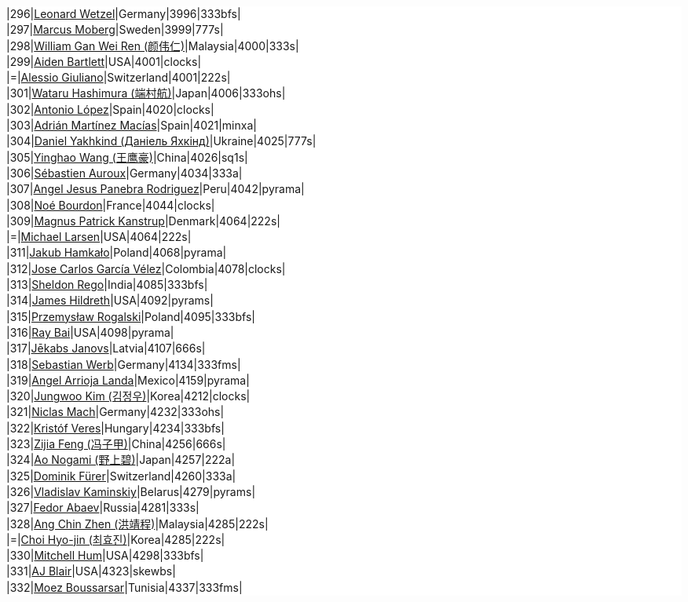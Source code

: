|296|[Leonard Wetzel](https://www.worldcubeassociation.org/persons/2016WETZ01)|Germany|3996|333bfs|  
|297|[Marcus Moberg](https://www.worldcubeassociation.org/persons/2016MOBE01)|Sweden|3999|777s|  
|298|[William Gan Wei Ren (颜伟仁)](https://www.worldcubeassociation.org/persons/2014RENW01)|Malaysia|4000|333s|  
|299|[Aiden Bartlett](https://www.worldcubeassociation.org/persons/2015BART05)|USA|4001|clocks|  
|=|[Alessio Giuliano](https://www.worldcubeassociation.org/persons/2016GIUL01)|Switzerland|4001|222s|  
|301|[Wataru Hashimura (端村航)](https://www.worldcubeassociation.org/persons/2008HASH02)|Japan|4006|333ohs|  
|302|[Antonio López](https://www.worldcubeassociation.org/persons/2014LOPE04)|Spain|4020|clocks|  
|303|[Adrián Martínez Macías](https://www.worldcubeassociation.org/persons/2013MACI01)|Spain|4021|minxa|  
|304|[Daniel Yakhkind (Даніель Яхкінд)](https://www.worldcubeassociation.org/persons/2015YAKH01)|Ukraine|4025|777s|  
|305|[Yinghao Wang (王鹰豪)](https://www.worldcubeassociation.org/persons/2010WANG07)|China|4026|sq1s|  
|306|[Sébastien Auroux](https://www.worldcubeassociation.org/persons/2008AURO01)|Germany|4034|333a|  
|307|[Angel Jesus Panebra Rodriguez](https://www.worldcubeassociation.org/persons/2016RODR37)|Peru|4042|pyrama|  
|308|[Noé Bourdon](https://www.worldcubeassociation.org/persons/2016BOUR01)|France|4044|clocks|  
|309|[Magnus Patrick Kanstrup](https://www.worldcubeassociation.org/persons/2015KANS01)|Denmark|4064|222s|  
|=|[Michael Larsen](https://www.worldcubeassociation.org/persons/2017LARS03)|USA|4064|222s|  
|311|[Jakub Hamkało](https://www.worldcubeassociation.org/persons/2018HAMK01)|Poland|4068|pyrama|  
|312|[Jose Carlos García Vélez](https://www.worldcubeassociation.org/persons/2016VELE01)|Colombia|4078|clocks|  
|313|[Sheldon Rego](https://www.worldcubeassociation.org/persons/2016REGO01)|India|4085|333bfs|  
|314|[James Hildreth](https://www.worldcubeassociation.org/persons/2009HILD01)|USA|4092|pyrams|  
|315|[Przemysław Rogalski](https://www.worldcubeassociation.org/persons/2013ROGA02)|Poland|4095|333bfs|  
|316|[Ray Bai](https://www.worldcubeassociation.org/persons/2014BAIR01)|USA|4098|pyrama|  
|317|[Jēkabs Janovs](https://www.worldcubeassociation.org/persons/2016JANO01)|Latvia|4107|666s|  
|318|[Sebastian Werb](https://www.worldcubeassociation.org/persons/2012WERB01)|Germany|4134|333fms|  
|319|[Angel Arrioja Landa](https://www.worldcubeassociation.org/persons/2010LAND01)|Mexico|4159|pyrama|  
|320|[Jungwoo Kim (김정우)](https://www.worldcubeassociation.org/persons/2014KIMJ02)|Korea|4212|clocks|  
|321|[Niclas Mach](https://www.worldcubeassociation.org/persons/2018MACH13)|Germany|4232|333ohs|  
|322|[Kristóf Veres](https://www.worldcubeassociation.org/persons/2015VERE01)|Hungary|4234|333bfs|  
|323|[Zijia Feng (冯子甲)](https://www.worldcubeassociation.org/persons/2013FENG02)|China|4256|666s|  
|324|[Ao Nogami (野上碧)](https://www.worldcubeassociation.org/persons/2019NOGA01)|Japan|4257|222a|  
|325|[Dominik Fürer](https://www.worldcubeassociation.org/persons/2017FURE01)|Switzerland|4260|333a|  
|326|[Vladislav Kaminskiy](https://www.worldcubeassociation.org/persons/2013KAMI03)|Belarus|4279|pyrams|  
|327|[Fedor Abaev](https://www.worldcubeassociation.org/persons/2016ABAE01)|Russia|4281|333s|  
|328|[Ang Chin Zhen (洪靖程)](https://www.worldcubeassociation.org/persons/2016ZHEN09)|Malaysia|4285|222s|  
|=|[Choi Hyo-jin (최효진)](https://www.worldcubeassociation.org/persons/2017HYOJ01)|Korea|4285|222s|  
|330|[Mitchell Hum](https://www.worldcubeassociation.org/persons/2017HUMM01)|USA|4298|333bfs|  
|331|[AJ Blair](https://www.worldcubeassociation.org/persons/2009BLAI01)|USA|4323|skewbs|  
|332|[Moez Boussarsar](https://www.worldcubeassociation.org/persons/2015BOUS02)|Tunisia|4337|333fms|  